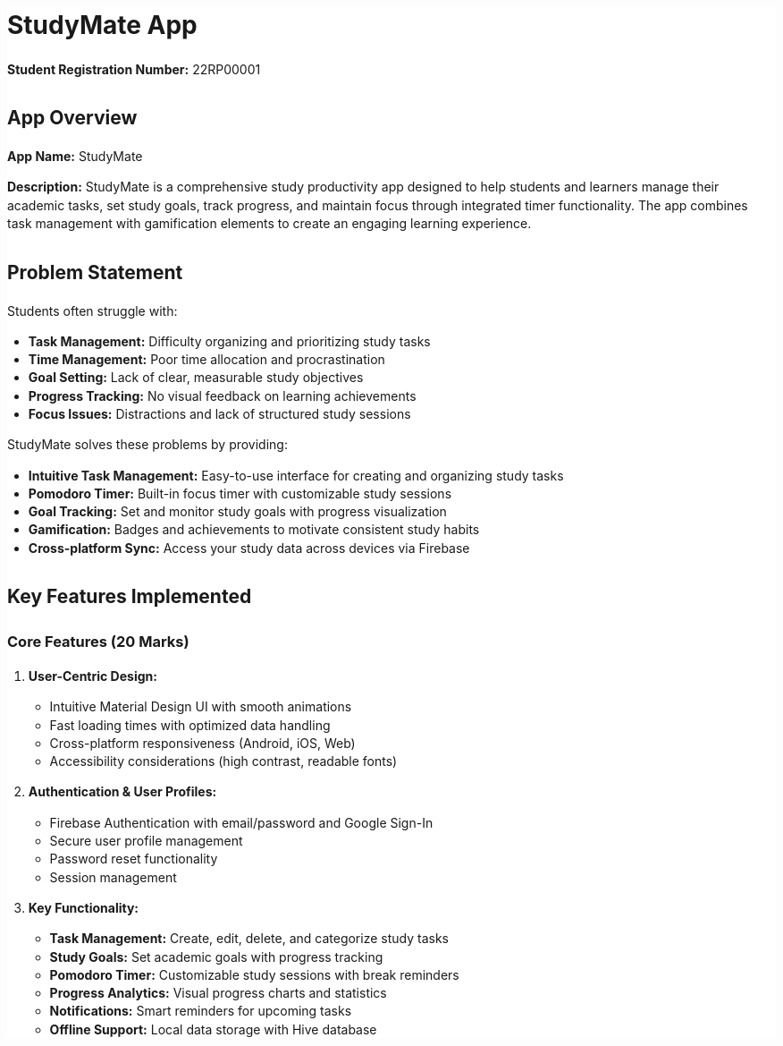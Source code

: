 # StudyMate App

**Student Registration Number:** 22RP00001

## App Overview

**App Name:** StudyMate

**Description:** StudyMate is a comprehensive study productivity app designed to help students and learners manage their academic tasks, set study goals, track progress, and maintain focus through integrated timer functionality. The app combines task management with gamification elements to create an engaging learning experience.

## Problem Statement

Students often struggle with:
- **Task Management:** Difficulty organizing and prioritizing study tasks
- **Time Management:** Poor time allocation and procrastination
- **Goal Setting:** Lack of clear, measurable study objectives
- **Progress Tracking:** No visual feedback on learning achievements
- **Focus Issues:** Distractions and lack of structured study sessions

StudyMate solves these problems by providing:
- **Intuitive Task Management:** Easy-to-use interface for creating and organizing study tasks
- **Pomodoro Timer:** Built-in focus timer with customizable study sessions
- **Goal Tracking:** Set and monitor study goals with progress visualization
- **Gamification:** Badges and achievements to motivate consistent study habits
- **Cross-platform Sync:** Access your study data across devices via Firebase

## Key Features Implemented

### Core Features (20 Marks)
1. **User-Centric Design:**
   - Intuitive Material Design UI with smooth animations
   - Fast loading times with optimized data handling
   - Cross-platform responsiveness (Android, iOS, Web)
   - Accessibility considerations (high contrast, readable fonts)

2. **Authentication & User Profiles:**
   - Firebase Authentication with email/password and Google Sign-In
   - Secure user profile management
   - Password reset functionality
   - Session management

3. **Key Functionality:**
   - **Task Management:** Create, edit, delete, and categorize study tasks
   - **Study Goals:** Set academic goals with progress tracking
   - **Pomodoro Timer:** Customizable study sessions with break reminders
   - **Progress Analytics:** Visual progress charts and statistics
   - **Notifications:** Smart reminders for upcoming tasks
   - **Offline Support:** Local data storage with Hive database
